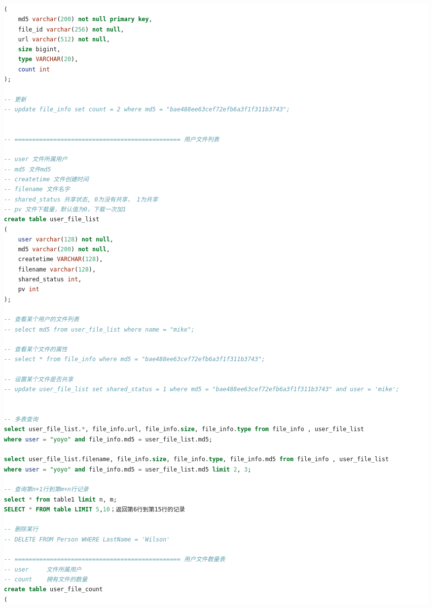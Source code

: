 ```sql
(
    md5 varchar(200) not null primary key,
    file_id varchar(256) not null,
    url varchar(512) not null,
    size bigint,
    type VARCHAR(20),
    count int
);

-- 更新
-- update file_info set count = 2 where md5 = "bae488ee63cef72efb6a3f1f311b3743";


-- =============================================== 用户文件列表

-- user 文件所属用户
-- md5 文件md5
-- createtime 文件创建时间
-- filename 文件名字
-- shared_status 共享状态, 0为没有共享， 1为共享
-- pv 文件下载量，默认值为0，下载一次加1
create table user_file_list
(
    user varchar(128) not null,
    md5 varchar(200) not null,
    createtime VARCHAR(128),
    filename varchar(128),
    shared_status int, 
    pv int
);

-- 查看某个用户的文件列表
-- select md5 from user_file_list where name = "mike";

-- 查看某个文件的属性
-- select * from file_info where md5 = "bae488ee63cef72efb6a3f1f311b3743";

-- 设置某个文件是否共享
-- update user_file_list set shared_status = 1 where md5 = "bae488ee63cef72efb6a3f1f311b3743" and user = 'mike';


-- 多表查询
select user_file_list.*, file_info.url, file_info.size, file_info.type from file_info , user_file_list
where user = "yoyo" and file_info.md5 = user_file_list.md5;

select user_file_list.filename, file_info.size, file_info.type, file_info.md5 from file_info , user_file_list
where user = "yoyo" and file_info.md5 = user_file_list.md5 limit 2, 3;

-- 查询第n+1行到第m+n行记录
select * from table1 limit n, m;
SELECT * FROM table LIMIT 5,10；返回第6行到第15行的记录

-- 删除某行
-- DELETE FROM Person WHERE LastName = 'Wilson' 

-- =============================================== 用户文件数量表
-- user     文件所属用户
-- count    拥有文件的数量
create table user_file_count
(
```
